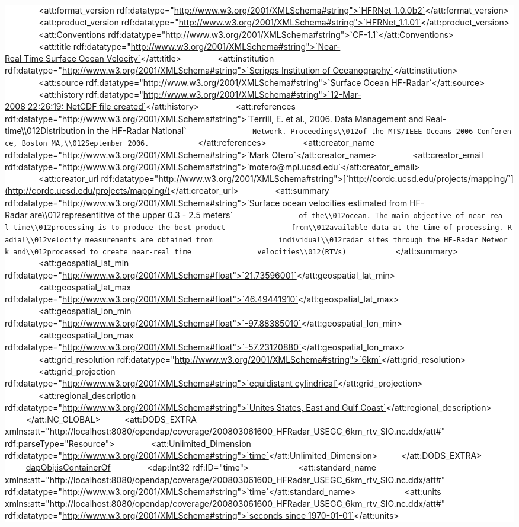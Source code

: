 `        `<att:format_version rdf:datatype="http://www.w3.org/2001/XMLSchema#string">`HFRNet_1.0.0b2`</att:format_version>
`        `<att:product_version rdf:datatype="http://www.w3.org/2001/XMLSchema#string">`HFRNet_1.1.01`</att:product_version>
`        `<att:Conventions rdf:datatype="http://www.w3.org/2001/XMLSchema#string">`CF-1.1`</att:Conventions>
`        `<att:title rdf:datatype="http://www.w3.org/2001/XMLSchema#string">`Near-Real Time Surface Ocean Velocity`</att:title>
`        `<att:institution rdf:datatype="http://www.w3.org/2001/XMLSchema#string">`Scripps Institution of Oceanography`</att:institution>
`        `<att:source rdf:datatype="http://www.w3.org/2001/XMLSchema#string">`Surface Ocean HF-Radar`</att:source>
`        `<att:history rdf:datatype="http://www.w3.org/2001/XMLSchema#string">`12-Mar-2008 22:26:19: NetCDF file created`</att:history>
`        `<att:references rdf:datatype="http://www.w3.org/2001/XMLSchema#string">`Terrill, E. et al., 2006. Data Management and Real-time\\012Distribution in the HF-Radar National`
`               Network. Proceedings\\012of the MTS/IEEE Oceans 2006 Conference, Boston MA,\\012September 2006.`
`           `</att:references>
`        `<att:creator_name rdf:datatype="http://www.w3.org/2001/XMLSchema#string">`Mark Otero`</att:creator_name>
`        `<att:creator_email rdf:datatype="http://www.w3.org/2001/XMLSchema#string">`motero@mpl.ucsd.edu`</att:creator_email>
`        `<att:creator_url rdf:datatype="http://www.w3.org/2001/XMLSchema#string">[`http://cordc.ucsd.edu/projects/mapping/`](http://cordc.ucsd.edu/projects/mapping/)</att:creator_url>
`        `<att:summary rdf:datatype="http://www.w3.org/2001/XMLSchema#string">`Surface ocean velocities estimated from HF-Radar are\\012representitive of the upper 0.3 - 2.5 meters`
`               of the\\012ocean. The main objective of near-real time\\012processing is to produce the best product`
`               from\\012available data at the time of processing. Radial\\012velocity measurements are obtained from`
`               individual\\012radar sites through the HF-Radar Network and\\012processed to create near-real time`
`               velocities\\012(RTVs)`
`           `</att:summary>
`        `<att:geospatial_lat_min rdf:datatype="http://www.w3.org/2001/XMLSchema#float">`21.73596001`</att:geospatial_lat_min>
`        `<att:geospatial_lat_max rdf:datatype="http://www.w3.org/2001/XMLSchema#float">`46.49441910`</att:geospatial_lat_max>
`        `<att:geospatial_lon_min rdf:datatype="http://www.w3.org/2001/XMLSchema#float">`-97.88385010`</att:geospatial_lon_min>
`        `<att:geospatial_lon_max rdf:datatype="http://www.w3.org/2001/XMLSchema#float">`-57.23120880`</att:geospatial_lon_max>
`        `<att:grid_resolution rdf:datatype="http://www.w3.org/2001/XMLSchema#string">`6km`</att:grid_resolution>
`        `<att:grid_projection rdf:datatype="http://www.w3.org/2001/XMLSchema#string">`equidistant cylindrical`</att:grid_projection>
`        `<att:regional_description rdf:datatype="http://www.w3.org/2001/XMLSchema#string">`Unites States, East and Gulf Coast`</att:regional_description>
`     `</att:NC_GLOBAL>
`     `<att:DODS_EXTRA xmlns:att="http://localhost:8080/opendap/coverage/200803061600_HFRadar_USEGC_6km_rtv_SIO.nc.ddx/att#"
                      rdf:parseType="Resource">
`        `<att:Unlimited_Dimension rdf:datatype="http://www.w3.org/2001/XMLSchema#string">`time`</att:Unlimited_Dimension>
`     `</att:DODS_EXTRA>
`     `<dapObj:isContainerOf>
`        `<dap:Int32 rdf:ID="time">
`           `<att:standard_name xmlns:att="http://localhost:8080/opendap/coverage/200803061600_HFRadar_USEGC_6km_rtv_SIO.nc.ddx/att#"
                               rdf:datatype="http://www.w3.org/2001/XMLSchema#string">`time`</att:standard_name>
`           `<att:units xmlns:att="http://localhost:8080/opendap/coverage/200803061600_HFRadar_USEGC_6km_rtv_SIO.nc.ddx/att#"
                       rdf:datatype="http://www.w3.org/2001/XMLSchema#string">`seconds since 1970-01-01`</att:units>